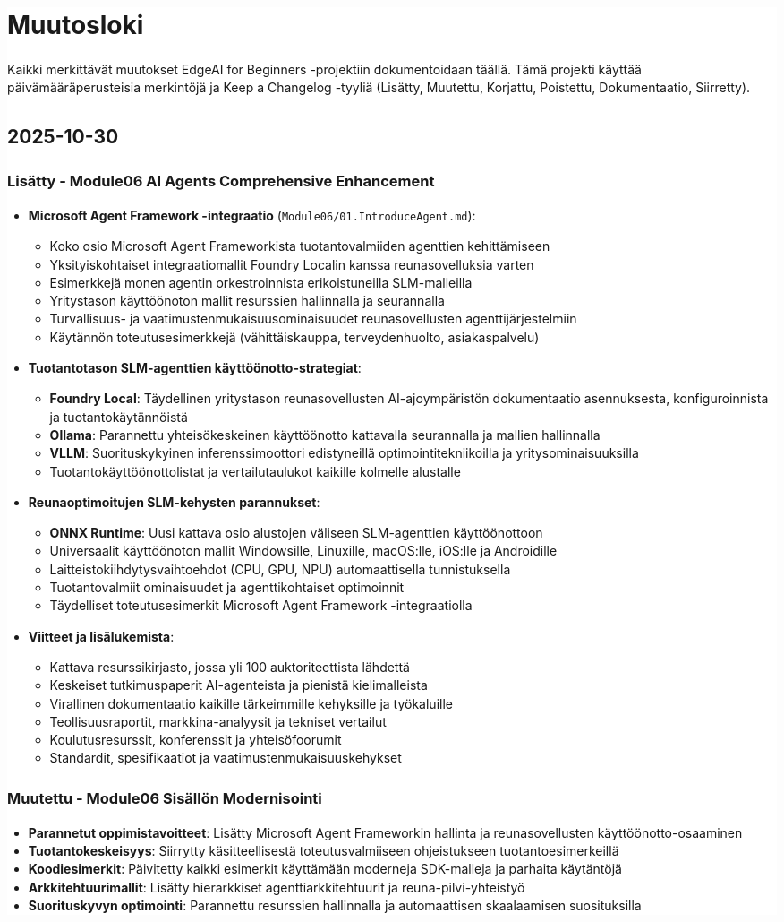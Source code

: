 
# Muutosloki

Kaikki merkittävät muutokset EdgeAI for Beginners -projektiin dokumentoidaan täällä. Tämä projekti käyttää päivämääräperusteisia merkintöjä ja Keep a Changelog -tyyliä (Lisätty, Muutettu, Korjattu, Poistettu, Dokumentaatio, Siirretty).

## 2025-10-30

### Lisätty - Module06 AI Agents Comprehensive Enhancement
- **Microsoft Agent Framework -integraatio** (`Module06/01.IntroduceAgent.md`):
  - Koko osio Microsoft Agent Frameworkista tuotantovalmiiden agenttien kehittämiseen
  - Yksityiskohtaiset integraatiomallit Foundry Localin kanssa reunasovelluksia varten
  - Esimerkkejä monen agentin orkestroinnista erikoistuneilla SLM-malleilla
  - Yritystason käyttöönoton mallit resurssien hallinnalla ja seurannalla
  - Turvallisuus- ja vaatimustenmukaisuusominaisuudet reunasovellusten agenttijärjestelmiin
  - Käytännön toteutusesimerkkejä (vähittäiskauppa, terveydenhuolto, asiakaspalvelu)

- **Tuotantotason SLM-agenttien käyttöönotto-strategiat**:
  - **Foundry Local**: Täydellinen yritystason reunasovellusten AI-ajoympäristön dokumentaatio asennuksesta, konfiguroinnista ja tuotantokäytännöistä
  - **Ollama**: Parannettu yhteisökeskeinen käyttöönotto kattavalla seurannalla ja mallien hallinnalla
  - **VLLM**: Suorituskykyinen inferenssimoottori edistyneillä optimointitekniikoilla ja yritysominaisuuksilla
  - Tuotantokäyttöönottolistat ja vertailutaulukot kaikille kolmelle alustalle

- **Reunaoptimoitujen SLM-kehysten parannukset**:
  - **ONNX Runtime**: Uusi kattava osio alustojen väliseen SLM-agenttien käyttöönottoon
  - Universaalit käyttöönoton mallit Windowsille, Linuxille, macOS:lle, iOS:lle ja Androidille
  - Laitteistokiihdytysvaihtoehdot (CPU, GPU, NPU) automaattisella tunnistuksella
  - Tuotantovalmiit ominaisuudet ja agenttikohtaiset optimoinnit
  - Täydelliset toteutusesimerkit Microsoft Agent Framework -integraatiolla

- **Viitteet ja lisälukemista**:
  - Kattava resurssikirjasto, jossa yli 100 auktoriteettista lähdettä
  - Keskeiset tutkimuspaperit AI-agenteista ja pienistä kielimalleista
  - Virallinen dokumentaatio kaikille tärkeimmille kehyksille ja työkaluille
  - Teollisuusraportit, markkina-analyysit ja tekniset vertailut
  - Koulutusresurssit, konferenssit ja yhteisöfoorumit
  - Standardit, spesifikaatiot ja vaatimustenmukaisuuskehykset

### Muutettu - Module06 Sisällön Modernisointi
- **Parannetut oppimistavoitteet**: Lisätty Microsoft Agent Frameworkin hallinta ja reunasovellusten käyttöönotto-osaaminen
- **Tuotantokeskeisyys**: Siirrytty käsitteellisestä toteutusvalmiiseen ohjeistukseen tuotantoesimerkeillä
- **Koodiesimerkit**: Päivitetty kaikki esimerkit käyttämään moderneja SDK-malleja ja parhaita käytäntöjä
- **Arkkitehtuurimallit**: Lisätty hierarkkiset agenttiarkkitehtuurit ja reuna-pilvi-yhteistyö
- **Suorituskyvyn optimointi**: Parannettu resurssien hallinnalla ja automaattisen skaalaamisen suosituksilla
